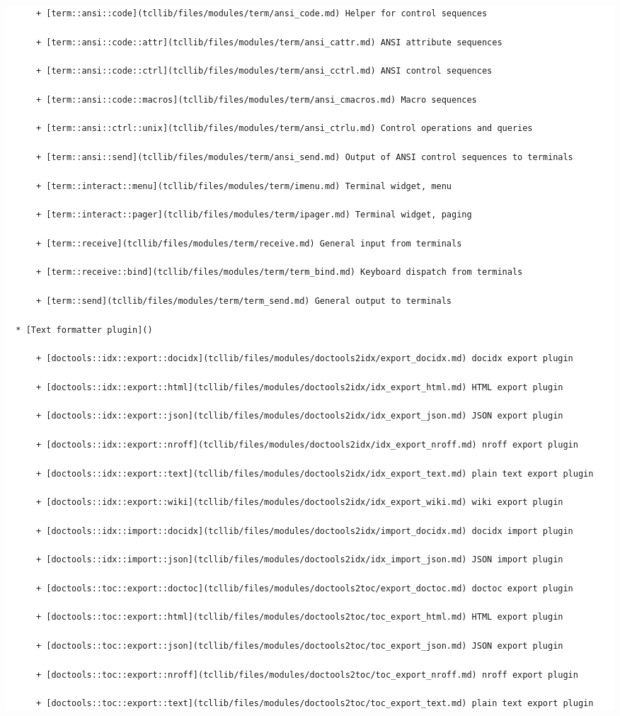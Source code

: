           + [term::ansi::code](tcllib/files/modules/term/ansi_code.md) Helper for control sequences

          + [term::ansi::code::attr](tcllib/files/modules/term/ansi_cattr.md) ANSI attribute sequences

          + [term::ansi::code::ctrl](tcllib/files/modules/term/ansi_cctrl.md) ANSI control sequences

          + [term::ansi::code::macros](tcllib/files/modules/term/ansi_cmacros.md) Macro sequences

          + [term::ansi::ctrl::unix](tcllib/files/modules/term/ansi_ctrlu.md) Control operations and queries

          + [term::ansi::send](tcllib/files/modules/term/ansi_send.md) Output of ANSI control sequences to terminals

          + [term::interact::menu](tcllib/files/modules/term/imenu.md) Terminal widget, menu

          + [term::interact::pager](tcllib/files/modules/term/ipager.md) Terminal widget, paging

          + [term::receive](tcllib/files/modules/term/receive.md) General input from terminals

          + [term::receive::bind](tcllib/files/modules/term/term_bind.md) Keyboard dispatch from terminals

          + [term::send](tcllib/files/modules/term/term_send.md) General output to terminals

      * [Text formatter plugin]()

          + [doctools::idx::export::docidx](tcllib/files/modules/doctools2idx/export_docidx.md) docidx export plugin

          + [doctools::idx::export::html](tcllib/files/modules/doctools2idx/idx_export_html.md) HTML export plugin

          + [doctools::idx::export::json](tcllib/files/modules/doctools2idx/idx_export_json.md) JSON export plugin

          + [doctools::idx::export::nroff](tcllib/files/modules/doctools2idx/idx_export_nroff.md) nroff export plugin

          + [doctools::idx::export::text](tcllib/files/modules/doctools2idx/idx_export_text.md) plain text export plugin

          + [doctools::idx::export::wiki](tcllib/files/modules/doctools2idx/idx_export_wiki.md) wiki export plugin

          + [doctools::idx::import::docidx](tcllib/files/modules/doctools2idx/import_docidx.md) docidx import plugin

          + [doctools::idx::import::json](tcllib/files/modules/doctools2idx/idx_import_json.md) JSON import plugin

          + [doctools::toc::export::doctoc](tcllib/files/modules/doctools2toc/export_doctoc.md) doctoc export plugin

          + [doctools::toc::export::html](tcllib/files/modules/doctools2toc/toc_export_html.md) HTML export plugin

          + [doctools::toc::export::json](tcllib/files/modules/doctools2toc/toc_export_json.md) JSON export plugin

          + [doctools::toc::export::nroff](tcllib/files/modules/doctools2toc/toc_export_nroff.md) nroff export plugin

          + [doctools::toc::export::text](tcllib/files/modules/doctools2toc/toc_export_text.md) plain text export plugin

